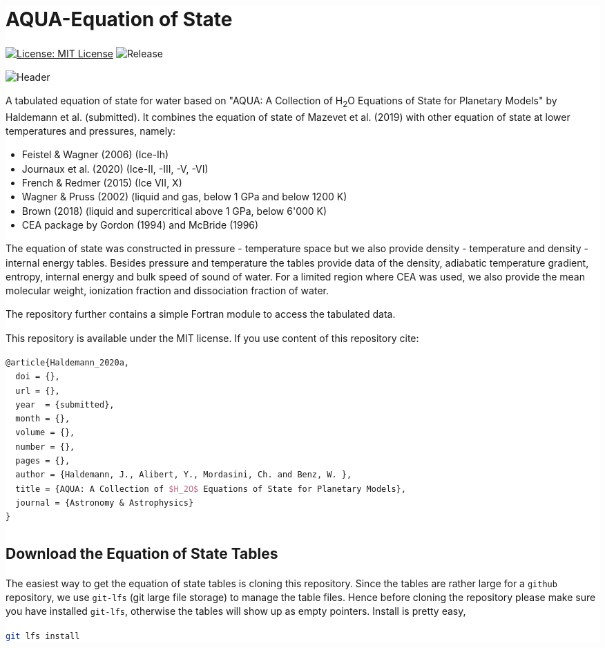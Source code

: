 # AQUA-Equation of State
[![License: MIT License](https://img.shields.io/badge/License-MIT-blue.svg?style=flat-square)](https://opensource.org/licenses/MIT) ![Release](https://img.shields.io/github/v/release/mnijh/AQUA?include_prereleases)

![Header](AQUA_title.jpg)

A tabulated equation of state for water based on "AQUA: A Collection of H<sub>2</sub>O Equations of State for Planetary Models" by Haldemann et al. (submitted).  It combines the equation of state of Mazevet et al. (2019) with other equation of state at lower temperatures and pressures, namely:

  - Feistel & Wagner (2006) (Ice-Ih)
  - Journaux et al. (2020)  (Ice-II, -III, -V, -VI)
  - French & Redmer (2015)  (Ice VII, X)
  - Wagner & Pruss (2002)   (liquid and gas, below 1 GPa and below 1200 K)
  - Brown (2018)            (liquid and supercritical above 1 GPa, below 6'000 K)
  - CEA package by Gordon (1994) and McBride (1996)

The equation of state was constructed in pressure - temperature space but we also provide density - temperature and density - internal energy tables. Besides pressure and temperature the tables provide data of the density, adiabatic temperature gradient, entropy, internal energy and bulk speed of sound of water. For a limited region where CEA was used, we also provide the mean molecular weight, ionization fraction and dissociation fraction of water.

The repository further contains a simple Fortran module to access the tabulated data. 

This repository is available under the MIT license. If you use content of this repository cite:

```latex
@article{Haldemann_2020a,
  doi = {},
  url = {},
  year  = {submitted},
  month = {},
  volume = {},
  number = {},
  pages = {},
  author = {Haldemann, J., Alibert, Y., Mordasini, Ch. and Benz, W. },
  title = {AQUA: A Collection of $H_2O$ Equations of State for Planetary Models},
  journal = {Astronomy & Astrophysics}
}
```



## Download the Equation of State Tables

The easiest way to get the equation of state tables is cloning this repository. Since the tables are rather large for a `github` repository, we use `git-lfs` (git large file storage) to manage the table files. Hence before cloning the repository please make sure you have installed `git-lfs`, otherwise the tables will show up as empty pointers. Install is pretty easy, 

``` bash
git lfs install
```
